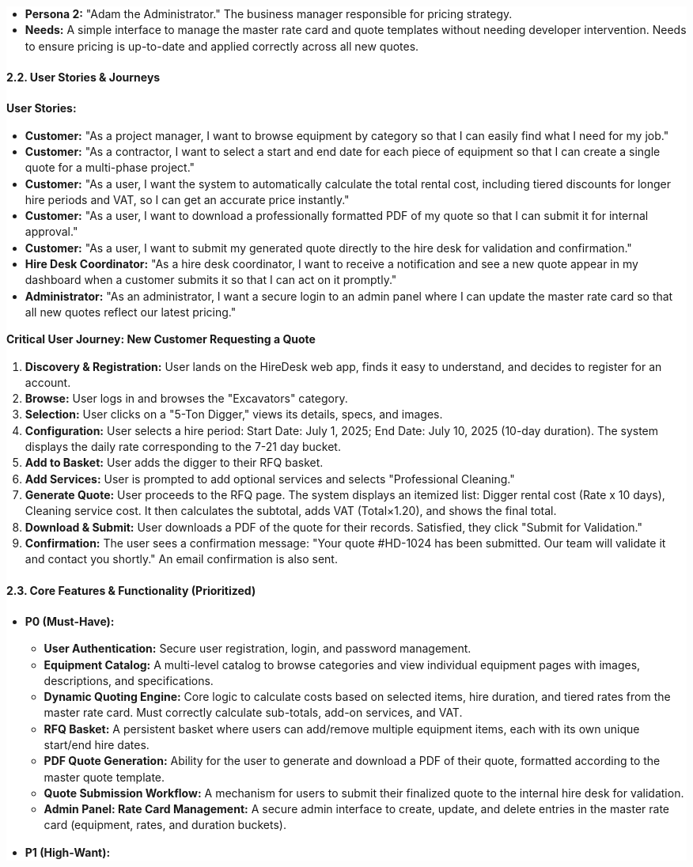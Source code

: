   * **Persona 2:** "Adam the Administrator." The business manager responsible for pricing strategy.  
  * **Needs:** A simple interface to manage the master rate card and quote templates without needing developer intervention. Needs to ensure pricing is up-to-date and applied correctly across all new quotes.

#### **2.2. User Stories & Journeys**

**User Stories:**

* **Customer:** "As a project manager, I want to browse equipment by category so that I can easily find what I need for my job."  
* **Customer:** "As a contractor, I want to select a start and end date for each piece of equipment so that I can create a single quote for a multi-phase project."  
* **Customer:** "As a user, I want the system to automatically calculate the total rental cost, including tiered discounts for longer hire periods and VAT, so I can get an accurate price instantly."  
* **Customer:** "As a user, I want to download a professionally formatted PDF of my quote so that I can submit it for internal approval."  
* **Customer:** "As a user, I want to submit my generated quote directly to the hire desk for validation and confirmation."  
* **Hire Desk Coordinator:** "As a hire desk coordinator, I want to receive a notification and see a new quote appear in my dashboard when a customer submits it so that I can act on it promptly."  
* **Administrator:** "As an administrator, I want a secure login to an admin panel where I can update the master rate card so that all new quotes reflect our latest pricing."

**Critical User Journey: New Customer Requesting a Quote**

1. **Discovery & Registration:** User lands on the HireDesk web app, finds it easy to understand, and decides to register for an account.  
2. **Browse:** User logs in and browses the "Excavators" category.  
3. **Selection:** User clicks on a "5-Ton Digger," views its details, specs, and images.  
4. **Configuration:** User selects a hire period: Start Date: July 1, 2025; End Date: July 10, 2025 (10-day duration). The system displays the daily rate corresponding to the 7-21 day bucket.  
5. **Add to Basket:** User adds the digger to their RFQ basket.  
6. **Add Services:** User is prompted to add optional services and selects "Professional Cleaning."  
7. **Generate Quote:** User proceeds to the RFQ page. The system displays an itemized list: Digger rental cost (Rate x 10 days), Cleaning service cost. It then calculates the subtotal, adds VAT (Total×1.20), and shows the final total.  
8. **Download & Submit:** User downloads a PDF of the quote for their records. Satisfied, they click "Submit for Validation."  
9. **Confirmation:** The user sees a confirmation message: "Your quote \#HD-1024 has been submitted. Our team will validate it and contact you shortly." An email confirmation is also sent.

#### **2.3. Core Features & Functionality (Prioritized)**

* **P0 (Must-Have):**

  * **User Authentication:** Secure user registration, login, and password management.  
  * **Equipment Catalog:** A multi-level catalog to browse categories and view individual equipment pages with images, descriptions, and specifications.  
  * **Dynamic Quoting Engine:** Core logic to calculate costs based on selected items, hire duration, and tiered rates from the master rate card. Must correctly calculate sub-totals, add-on services, and VAT.  
  * **RFQ Basket:** A persistent basket where users can add/remove multiple equipment items, each with its own unique start/end hire dates.  
  * **PDF Quote Generation:** Ability for the user to generate and download a PDF of their quote, formatted according to the master quote template.  
  * **Quote Submission Workflow:** A mechanism for users to submit their finalized quote to the internal hire desk for validation.  
  * **Admin Panel: Rate Card Management:** A secure admin interface to create, update, and delete entries in the master rate card (equipment, rates, and duration buckets).  
* **P1 (High-Want):**
